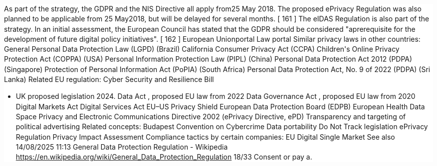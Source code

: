 As part of the strategy, the GDPR and the
NIS Directive
all apply from25 May 2018. The proposed
ePrivacy Regulation
was also planned to be applicable from 25 May2018, but will be delayed for several months.
[
161
]
The
eIDAS
Regulation is also part of the strategy.
In an initial assessment, the European Council has stated that the GDPR should be considered "aprerequisite for the development of future digital policy initiatives".
[
162
]
European Unionportal
Law portal
Similar privacy laws in other countries:
General Personal Data Protection Law
(LGPD) (Brazil)
California Consumer Privacy Act
(CCPA)
Children's Online Privacy Protection Act
(COPPA) (USA)
Personal Information Protection Law
(PIPL) (China)
Personal Data Protection Act 2012
(PDPA) (Singapore)
Protection of Personal Information Act
(PoPIA) (South Africa)
Personal Data Protection Act, No. 9 of 2022
(PDPA) (Sri Lanka)
Related EU regulation:
Cyber Security and Resilience Bill
- UK proposed legislation 2024.
Data Act
, proposed EU law from 2022
Data Governance Act
, proposed EU law from 2020
Digital Markets Act
Digital Services Act
EU–US Privacy Shield
European Data Protection Board
(EDPB)
European Health Data Space
Privacy and Electronic Communications Directive 2002
(ePrivacy Directive, ePD)
Transparency and targeting of political advertising
Related concepts:
Budapest Convention on Cybercrime
Data portability
Do Not Track legislation
ePrivacy Regulation
Privacy Impact Assessment
Compliance tactics by certain companies:
EU Digital Single Market
See also
14/08/2025 11:13 General Data Protection Regulation - Wikipedia
https://en.wikipedia.org/wiki/General_Data_Protection_Regulation 18/33
Consent or pay
a.